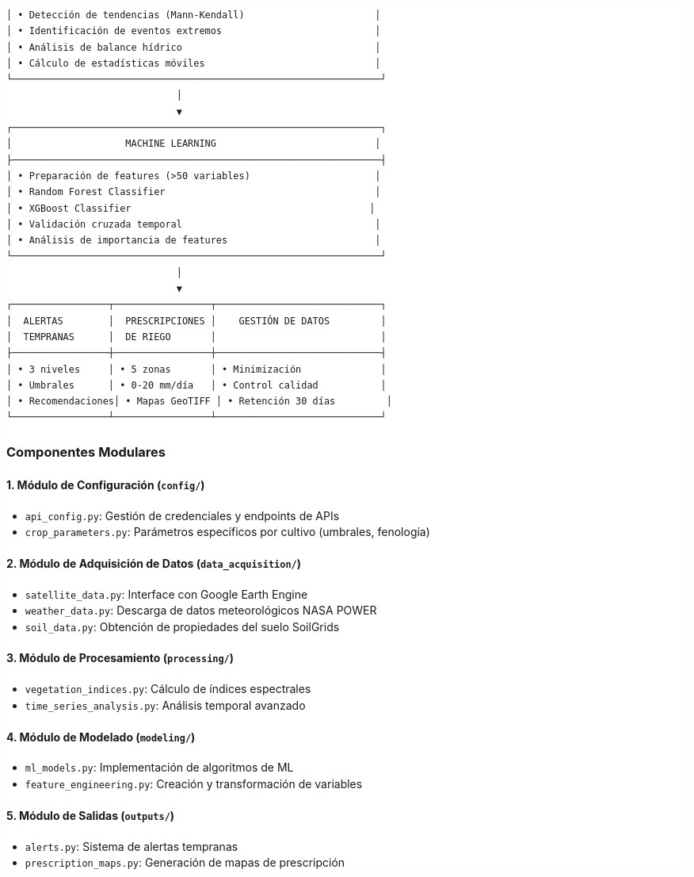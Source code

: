 ```
│ • Detección de tendencias (Mann-Kendall)                       │
│ • Identificación de eventos extremos                           │
│ • Análisis de balance hídrico                                  │
│ • Cálculo de estadísticas móviles                              │
└─────────────────────────────────────────────────────────────────┘
                              │
                              ▼
┌─────────────────────────────────────────────────────────────────┐
│                    MACHINE LEARNING                            │
├─────────────────────────────────────────────────────────────────┤
│ • Preparación de features (>50 variables)                      │
│ • Random Forest Classifier                                     │
│ • XGBoost Classifier                                          │
│ • Validación cruzada temporal                                  │
│ • Análisis de importancia de features                          │
└─────────────────────────────────────────────────────────────────┘
                              │
                              ▼
┌─────────────────┬─────────────────┬─────────────────────────────┐
│  ALERTAS        │  PRESCRIPCIONES │    GESTIÓN DE DATOS         │
│  TEMPRANAS      │  DE RIEGO       │                             │
├─────────────────┼─────────────────┼─────────────────────────────┤
│ • 3 niveles     │ • 5 zonas       │ • Minimización              │
│ • Umbrales      │ • 0-20 mm/día   │ • Control calidad           │
│ • Recomendaciones│ • Mapas GeoTIFF │ • Retención 30 días         │
└─────────────────┴─────────────────┴─────────────────────────────┘
```

### **Componentes Modulares**

#### **1. Módulo de Configuración (`config/`)**
- `api_config.py`: Gestión de credenciales y endpoints de APIs
- `crop_parameters.py`: Parámetros específicos por cultivo (umbrales, fenología)

#### **2. Módulo de Adquisición de Datos (`data_acquisition/`)**
- `satellite_data.py`: Interface con Google Earth Engine
- `weather_data.py`: Descarga de datos meteorológicos NASA POWER
- `soil_data.py`: Obtención de propiedades del suelo SoilGrids

#### **3. Módulo de Procesamiento (`processing/`)**
- `vegetation_indices.py`: Cálculo de índices espectrales
- `time_series_analysis.py`: Análisis temporal avanzado

#### **4. Módulo de Modelado (`modeling/`)**
- `ml_models.py`: Implementación de algoritmos de ML
- `feature_engineering.py`: Creación y transformación de variables

#### **5. Módulo de Salidas (`outputs/`)**
- `alerts.py`: Sistema de alertas tempranas
- `prescription_maps.py`: Generación de mapas de prescripción
